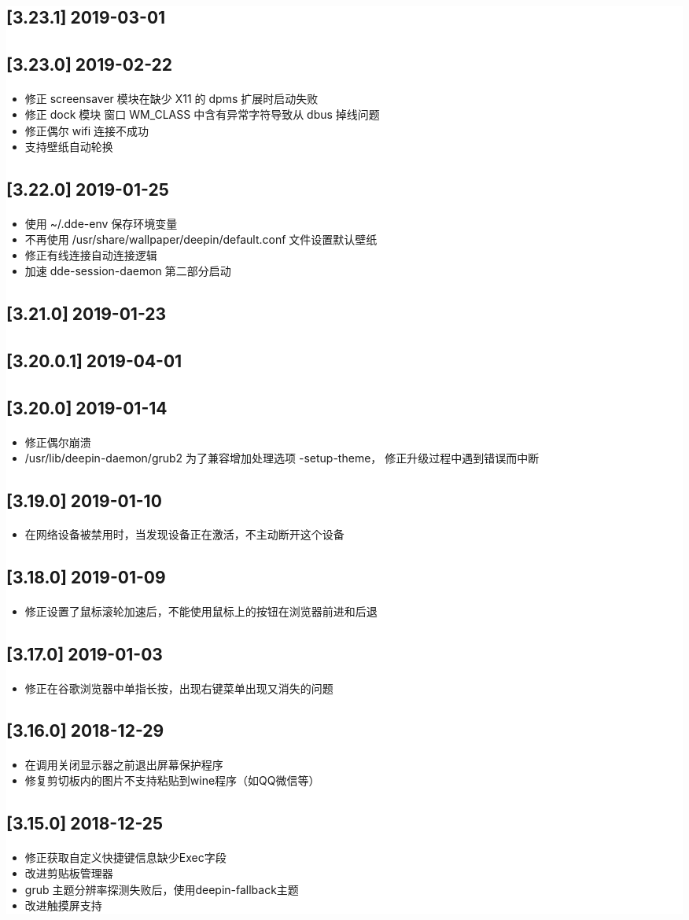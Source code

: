 
## [3.23.1] 2019-03-01


## [3.23.0] 2019-02-22

*  修正 screensaver 模块在缺少 X11 的 dpms 扩展时启动失败
*  修正 dock 模块 窗口 WM_CLASS 中含有异常字符导致从 dbus 掉线问题
*  修正偶尔 wifi 连接不成功
*  支持壁纸自动轮换

## [3.22.0] 2019-01-25

*  使用 ~/.dde-env 保存环境变量
*  不再使用 /usr/share/wallpaper/deepin/default.conf 文件设置默认壁纸
*  修正有线连接自动连接逻辑
*  加速 dde-session-daemon 第二部分启动

## [3.21.0] 2019-01-23


## [3.20.0.1] 2019-04-01


## [3.20.0] 2019-01-14

*  修正偶尔崩溃
*  /usr/lib/deepin-daemon/grub2 为了兼容增加处理选项 -setup-theme， 修正升级过程中遇到错误而中断

## [3.19.0] 2019-01-10

*  在网络设备被禁用时，当发现设备正在激活，不主动断开这个设备

## [3.18.0] 2019-01-09

*  修正设置了鼠标滚轮加速后，不能使用鼠标上的按钮在浏览器前进和后退

## [3.17.0] 2019-01-03

*  修正在谷歌浏览器中单指长按，出现右键菜单出现又消失的问题

## [3.16.0] 2018-12-29

*  在调用关闭显示器之前退出屏幕保护程序
*  修复剪切板内的图片不支持粘贴到wine程序（如QQ微信等）

## [3.15.0] 2018-12-25

*  修正获取自定义快捷键信息缺少Exec字段
*  改进剪贴板管理器
*  grub 主题分辨率探测失败后，使用deepin-fallback主题
*  改进触摸屏支持
